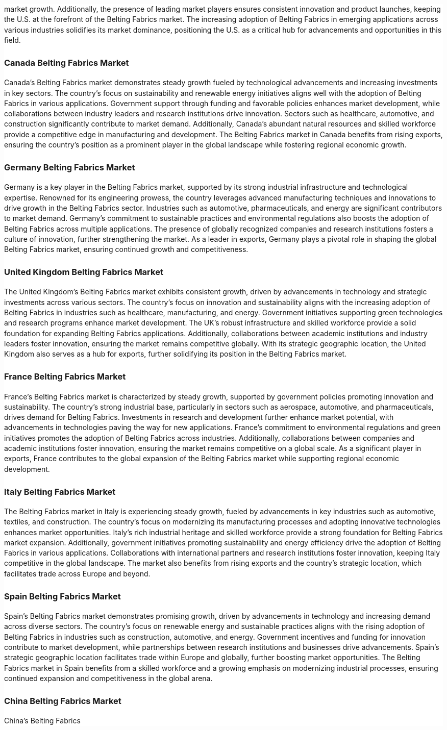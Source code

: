 market growth. Additionally, the presence of leading market players ensures consistent innovation and product launches, keeping the U.S. at the forefront of the Belting Fabrics market. The increasing adoption of Belting Fabrics in emerging applications across various industries solidifies its market dominance, positioning the U.S. as a critical hub for advancements and opportunities in this field.</p><h3>Canada Belting Fabrics Market</h3><p>Canada&rsquo;s Belting Fabrics market demonstrates steady growth fueled by technological advancements and increasing investments in key sectors. The country&rsquo;s focus on sustainability and renewable energy initiatives aligns well with the adoption of Belting Fabrics in various applications. Government support through funding and favorable policies enhances market development, while collaborations between industry leaders and research institutions drive innovation. Sectors such as healthcare, automotive, and construction significantly contribute to market demand. Additionally, Canada&rsquo;s abundant natural resources and skilled workforce provide a competitive edge in manufacturing and development. The Belting Fabrics market in Canada benefits from rising exports, ensuring the country&rsquo;s position as a prominent player in the global landscape while fostering regional economic growth.</p><h3>Germany Belting Fabrics Market</h3><p>Germany is a key player in the Belting Fabrics market, supported by its strong industrial infrastructure and technological expertise. Renowned for its engineering prowess, the country leverages advanced manufacturing techniques and innovations to drive growth in the Belting Fabrics sector. Industries such as automotive, pharmaceuticals, and energy are significant contributors to market demand. Germany&rsquo;s commitment to sustainable practices and environmental regulations also boosts the adoption of Belting Fabrics across multiple applications. The presence of globally recognized companies and research institutions fosters a culture of innovation, further strengthening the market. As a leader in exports, Germany plays a pivotal role in shaping the global Belting Fabrics market, ensuring continued growth and competitiveness.</p><h3>United Kingdom Belting Fabrics Market</h3><p>The United Kingdom&rsquo;s Belting Fabrics market exhibits consistent growth, driven by advancements in technology and strategic investments across various sectors. The country&rsquo;s focus on innovation and sustainability aligns with the increasing adoption of Belting Fabrics in industries such as healthcare, manufacturing, and energy. Government initiatives supporting green technologies and research programs enhance market development. The UK&rsquo;s robust infrastructure and skilled workforce provide a solid foundation for expanding Belting Fabrics applications. Additionally, collaborations between academic institutions and industry leaders foster innovation, ensuring the market remains competitive globally. With its strategic geographic location, the United Kingdom also serves as a hub for exports, further solidifying its position in the Belting Fabrics market.</p><h3>France Belting Fabrics Market</h3><p>France&rsquo;s Belting Fabrics market is characterized by steady growth, supported by government policies promoting innovation and sustainability. The country&rsquo;s strong industrial base, particularly in sectors such as aerospace, automotive, and pharmaceuticals, drives demand for Belting Fabrics. Investments in research and development further enhance market potential, with advancements in technologies paving the way for new applications. France&rsquo;s commitment to environmental regulations and green initiatives promotes the adoption of Belting Fabrics across industries. Additionally, collaborations between companies and academic institutions foster innovation, ensuring the market remains competitive on a global scale. As a significant player in exports, France contributes to the global expansion of the Belting Fabrics market while supporting regional economic development.</p><h3>Italy Belting Fabrics Market</h3><p>The Belting Fabrics market in Italy is experiencing steady growth, fueled by advancements in key industries such as automotive, textiles, and construction. The country&rsquo;s focus on modernizing its manufacturing processes and adopting innovative technologies enhances market opportunities. Italy&rsquo;s rich industrial heritage and skilled workforce provide a strong foundation for Belting Fabrics market expansion. Additionally, government initiatives promoting sustainability and energy efficiency drive the adoption of Belting Fabrics in various applications. Collaborations with international partners and research institutions foster innovation, keeping Italy competitive in the global landscape. The market also benefits from rising exports and the country&rsquo;s strategic location, which facilitates trade across Europe and beyond.</p><h3>Spain Belting Fabrics Market</h3><p>Spain&rsquo;s Belting Fabrics market demonstrates promising growth, driven by advancements in technology and increasing demand across diverse sectors. The country&rsquo;s focus on renewable energy and sustainable practices aligns with the rising adoption of Belting Fabrics in industries such as construction, automotive, and energy. Government incentives and funding for innovation contribute to market development, while partnerships between research institutions and businesses drive advancements. Spain&rsquo;s strategic geographic location facilitates trade within Europe and globally, further boosting market opportunities. The Belting Fabrics market in Spain benefits from a skilled workforce and a growing emphasis on modernizing industrial processes, ensuring continued expansion and competitiveness in the global arena.</p><h3>China Belting Fabrics Market</h3><p>China&rsquo;s Belting Fabrics